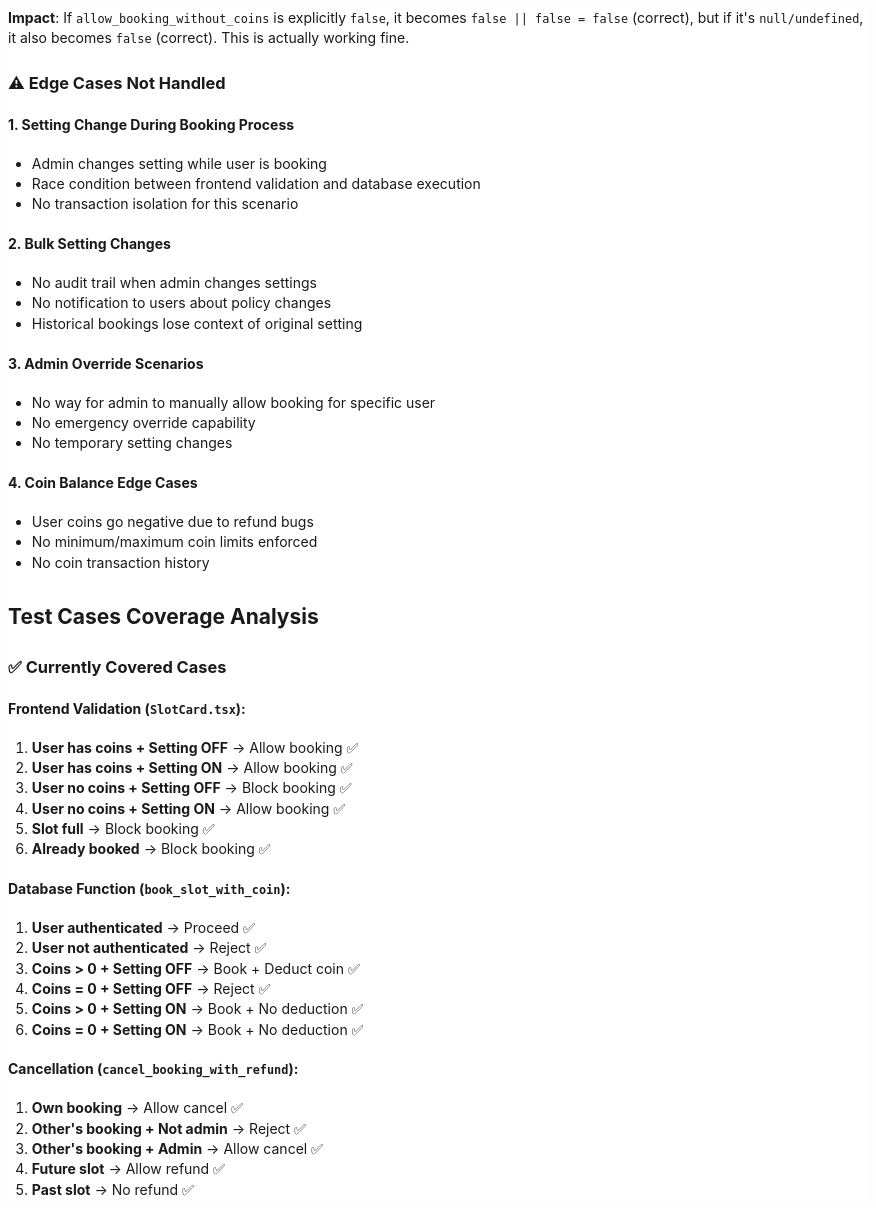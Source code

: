 **Impact**: If `allow_booking_without_coins` is explicitly `false`, it becomes `false || false = false` (correct), but if it's `null/undefined`, it also becomes `false` (correct). This is actually working fine.

### ⚠️ Edge Cases Not Handled

#### 1. **Setting Change During Booking Process**
- Admin changes setting while user is booking
- Race condition between frontend validation and database execution
- No transaction isolation for this scenario

#### 2. **Bulk Setting Changes**
- No audit trail when admin changes settings
- No notification to users about policy changes
- Historical bookings lose context of original setting

#### 3. **Admin Override Scenarios**
- No way for admin to manually allow booking for specific user
- No emergency override capability
- No temporary setting changes

#### 4. **Coin Balance Edge Cases**
- User coins go negative due to refund bugs
- No minimum/maximum coin limits enforced
- No coin transaction history

## Test Cases Coverage Analysis

### ✅ Currently Covered Cases

#### Frontend Validation (`SlotCard.tsx`):
1. **User has coins + Setting OFF** → Allow booking ✅
2. **User has coins + Setting ON** → Allow booking ✅  
3. **User no coins + Setting OFF** → Block booking ✅
4. **User no coins + Setting ON** → Allow booking ✅
5. **Slot full** → Block booking ✅
6. **Already booked** → Block booking ✅

#### Database Function (`book_slot_with_coin`):
1. **User authenticated** → Proceed ✅
2. **User not authenticated** → Reject ✅
3. **Coins > 0 + Setting OFF** → Book + Deduct coin ✅
4. **Coins = 0 + Setting OFF** → Reject ✅
5. **Coins > 0 + Setting ON** → Book + No deduction ✅
6. **Coins = 0 + Setting ON** → Book + No deduction ✅

#### Cancellation (`cancel_booking_with_refund`):
1. **Own booking** → Allow cancel ✅
2. **Other's booking + Not admin** → Reject ✅
3. **Other's booking + Admin** → Allow cancel ✅
4. **Future slot** → Allow refund ✅
5. **Past slot** → No refund ✅
